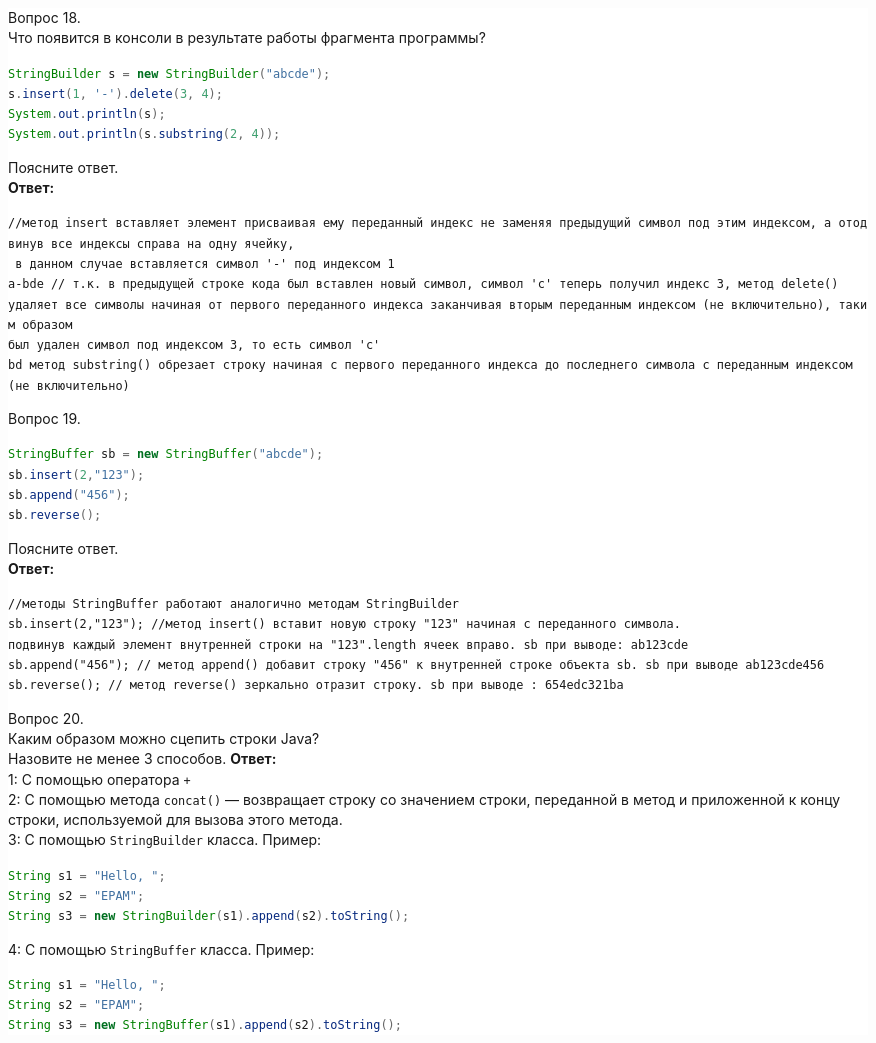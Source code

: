 Вопрос 18.  
Что появится в консоли в результате работы фрагмента программы?  
```java 
StringBuilder s = new StringBuilder("abcde");
s.insert(1, '-').delete(3, 4);
System.out.println(s);
System.out.println(s.substring(2, 4));
```
Поясните ответ.  
**Ответ:**  
```
//метод insert вставляет элемент присваивая ему переданный индекс не заменяя предыдущий символ под этим индексом, а отодвинув все индексы справа на одну ячейку,
 в данном случае вставляется символ '-' под индексом 1 
a-bde // т.к. в предыдущей строке кода был вставлен новый символ, символ 'c' теперь получил индекс 3, метод delete()
удаляет все символы начиная от первого переданного индекса заканчивая вторым переданным индексом (не включительно), таким образом 
был удален символ под индексом 3, то есть символ 'c'
bd метод substring() обрезает строку начиная с первого переданного индекса до последнего символа с переданным индексом (не включительно)
```  

Вопрос 19.  
```java 
StringBuffer sb = new StringBuffer("abcde");  
sb.insert(2,"123");
sb.append("456");
sb.reverse();
```
Поясните ответ.  
**Ответ:**  
```
//методы StringBuffer работают аналогично методам StringBuilder
sb.insert(2,"123"); //метод insert() вставит новую строку "123" начиная с переданного символа.
подвинув каждый элемент внутренней строки на "123".length ячеек вправо. sb при выводе: ab123cde
sb.append("456"); // метод append() добавит строку "456" к внутренней строке объекта sb. sb при выводе ab123cde456 
sb.reverse(); // метод reverse() зеркально отразит строку. sb при выводе : 654edc321ba 
```

Вопрос 20.  
Каким образом можно сцепить строки Java?  
Назовите не менее 3 способов.
**Ответ:**  
1: С помощью оператора ```+```  
2: С помощью метода ```concat()``` — возвращает строку со значением строки, переданной в метод и приложенной к концу строки, используемой для вызова этого метода.  
3: С помощью ```StringBuilder``` класса. Пример:  
```java 
String s1 = "Hello, ";
String s2 = "EPAM";
String s3 = new StringBuilder(s1).append(s2).toString();
```  
4: С помощью ```StringBuffer``` класса. Пример:
```java 
String s1 = "Hello, ";
String s2 = "EPAM";
String s3 = new StringBuffer(s1).append(s2).toString();
```  
